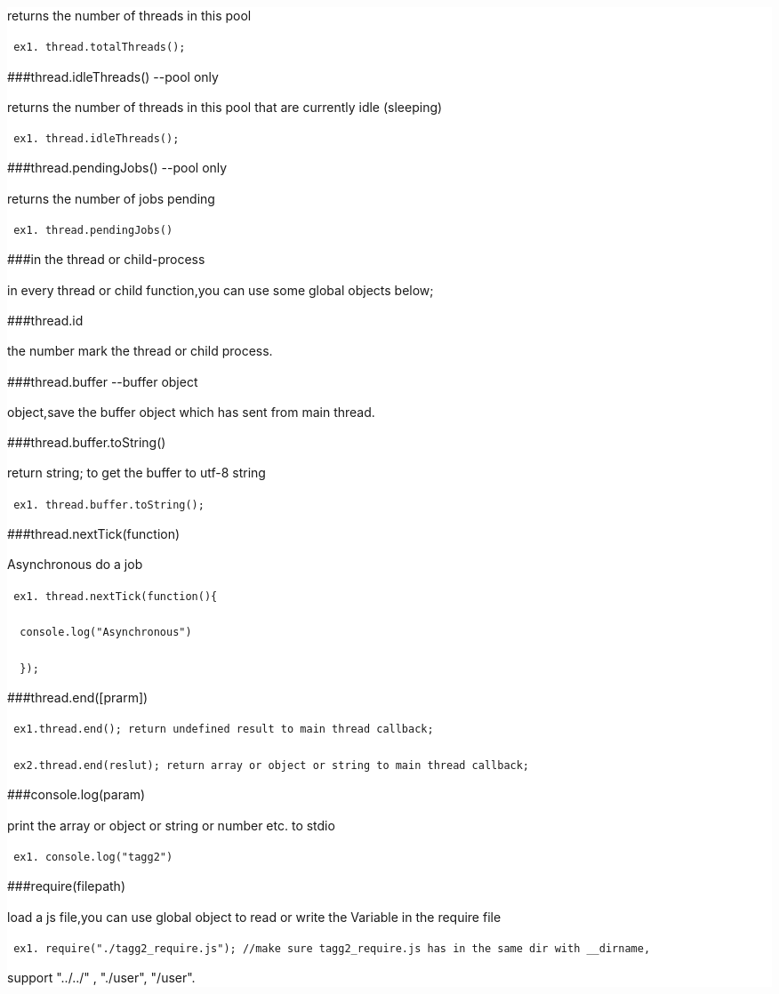  returns the number of threads in this pool

     ex1. thread.totalThreads();
	
###thread.idleThreads() --pool only
      
  returns the number of threads in this pool that are currently idle (sleeping)

     ex1. thread.idleThreads();

###thread.pendingJobs() --pool only
          
  returns the number of jobs pending

     ex1. thread.pendingJobs()

###in the thread or child-process

  in every thread or child function,you can use some global objects below;

###thread.id

  the number mark the thread or child process.
  
###thread.buffer   --buffer object
        
 object,save the buffer object which has sent from main thread.

###thread.buffer.toString()

 return string; to get the buffer to utf-8 string

     ex1. thread.buffer.toString();

###thread.nextTick(function)

 Asynchronous do a job

     ex1. thread.nextTick(function(){

      console.log("Asynchronous")

      });

###thread.end([prarm])

     ex1.thread.end(); return undefined result to main thread callback;

     ex2.thread.end(reslut); return array or object or string to main thread callback;
      
###console.log(param)
      
  print the array or object or string or number etc. to stdio

     ex1. console.log("tagg2")       

###require(filepath) 

 load a js file,you can use global object to read or write the Variable in the require file

     ex1. require("./tagg2_require.js"); //make sure tagg2_require.js has in the same dir with __dirname,
 
 support "../../" , "./user", "/user".
